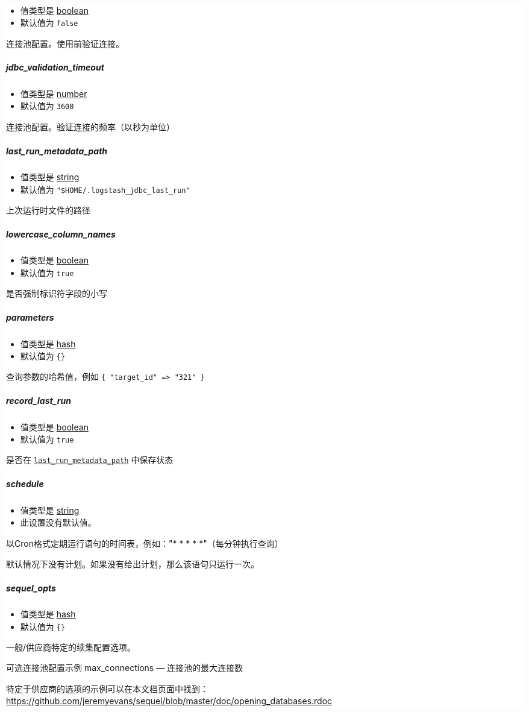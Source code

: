 - 值类型是 [boolean](../06-Configuring-Logstash/Structure-of-a-Config-File.md#Boolean)
- 默认值为 `false`

连接池配置。使用前验证连接。

##### jdbc_validation_timeout

- 值类型是 [number](../06-Configuring-Logstash/Structure-of-a-Config-File.md#Number)
- 默认值为 `3600`

连接池配置。验证连接的频率（以秒为单位）

##### last_run_metadata_path

- 值类型是 [string](../06-Configuring-Logstash/Structure-of-a-Config-File.md#String)
- 默认值为 `"$HOME/.logstash_jdbc_last_run"`

上次运行时文件的路径

##### lowercase_column_names

- 值类型是 [boolean](../06-Configuring-Logstash/Structure-of-a-Config-File.md#Boolean)
- 默认值为 `true`

是否强制标识符字段的小写

##### parameters

- 值类型是 [hash](../06-Configuring-Logstash/Structure-of-a-Config-File.md#Hash)
- 默认值为 `{}`

查询参数的哈希值，例如 `{ "target_id" => "321" }`

##### record_last_run

- 值类型是 [boolean](../06-Configuring-Logstash/Structure-of-a-Config-File.md#Boolean)
- 默认值为 `true`

是否在 [`last_run_metadata_path`](#lastrunmetadatapath) 中保存状态

##### schedule

- 值类型是 [string](../06-Configuring-Logstash/Structure-of-a-Config-File.md#String)
- 此设置没有默认值。

以Cron格式定期运行语句的时间表，例如："* * * * *"（每分钟执行查询）

默认情况下没有计划。如果没有给出计划，那么该语句只运行一次。

##### sequel_opts

- 值类型是 [hash](../06-Configuring-Logstash/Structure-of-a-Config-File.md#Hash)
- 默认值为 `{}`

一般/供应商特定的续集配置选项。

可选连接池配置示例 max_connections  — 连接池的最大连接数

特定于供应商的选项的示例可以在本文档页面中找到：https://github.com/jeremyevans/sequel/blob/master/doc/opening_databases.rdoc
